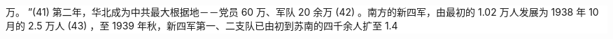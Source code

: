   万。
  </span>
  <span class="s2">
   ”(41)
  </span>
  <span class="s1">
   第二年，华北成为中共最大根据地－－党员
  </span>
  <span class="s2">
   60
  </span>
  <span class="s1">
   万、军队
  </span>
  <span class="s2">
   20
  </span>
  <span class="s1">
   余万
  </span>
  <span class="s2">
   (42)
  </span>
  <span class="s1">
   。南方的新四军，由最初的
  </span>
  <span class="s2">
   1.02
  </span>
  <span class="s1">
   万人发展为
  </span>
  <span class="s2">
   1938
  </span>
  <span class="s1">
   年
  </span>
  <span class="s2">
   10
  </span>
  <span class="s1">
   月的
  </span>
  <span class="s2">
   2.5
  </span>
  <span class="s1">
   万人
  </span>
  <span class="s2">
   (43)
  </span>
  <span class="s1">
   ，至
  </span>
  <span class="s2">
   1939
  </span>
  <span class="s1">
   年秋，新四军第一、二支队已由初到苏南的四千余人扩至
  </span>
  <span class="s2">
   1.4